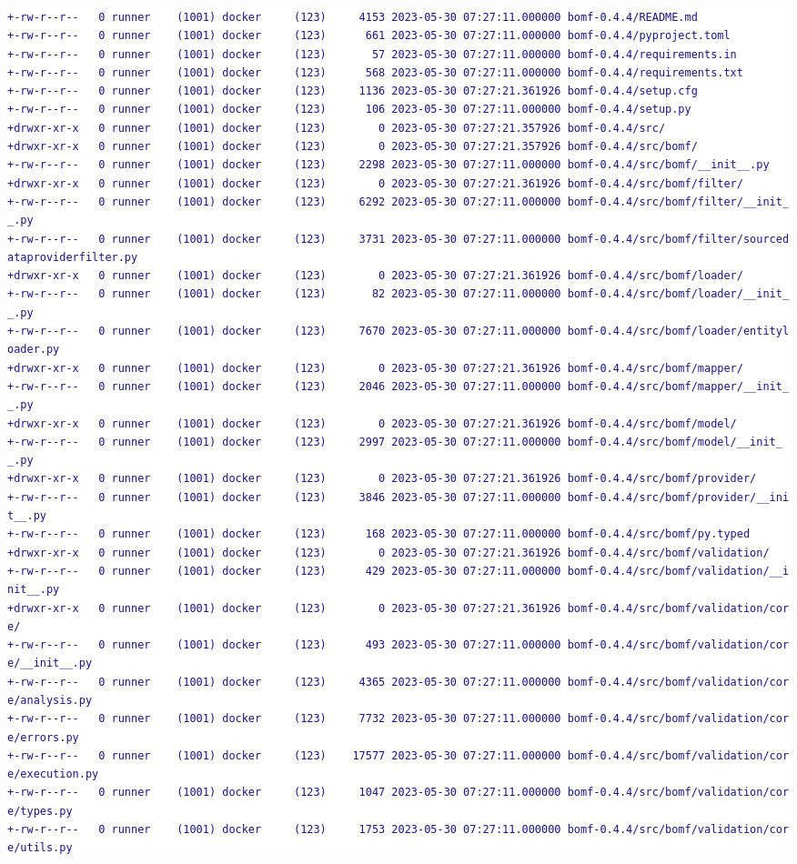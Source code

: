 ```diff
+-rw-r--r--   0 runner    (1001) docker     (123)     4153 2023-05-30 07:27:11.000000 bomf-0.4.4/README.md
+-rw-r--r--   0 runner    (1001) docker     (123)      661 2023-05-30 07:27:11.000000 bomf-0.4.4/pyproject.toml
+-rw-r--r--   0 runner    (1001) docker     (123)       57 2023-05-30 07:27:11.000000 bomf-0.4.4/requirements.in
+-rw-r--r--   0 runner    (1001) docker     (123)      568 2023-05-30 07:27:11.000000 bomf-0.4.4/requirements.txt
+-rw-r--r--   0 runner    (1001) docker     (123)     1136 2023-05-30 07:27:21.361926 bomf-0.4.4/setup.cfg
+-rw-r--r--   0 runner    (1001) docker     (123)      106 2023-05-30 07:27:11.000000 bomf-0.4.4/setup.py
+drwxr-xr-x   0 runner    (1001) docker     (123)        0 2023-05-30 07:27:21.357926 bomf-0.4.4/src/
+drwxr-xr-x   0 runner    (1001) docker     (123)        0 2023-05-30 07:27:21.357926 bomf-0.4.4/src/bomf/
+-rw-r--r--   0 runner    (1001) docker     (123)     2298 2023-05-30 07:27:11.000000 bomf-0.4.4/src/bomf/__init__.py
+drwxr-xr-x   0 runner    (1001) docker     (123)        0 2023-05-30 07:27:21.361926 bomf-0.4.4/src/bomf/filter/
+-rw-r--r--   0 runner    (1001) docker     (123)     6292 2023-05-30 07:27:11.000000 bomf-0.4.4/src/bomf/filter/__init__.py
+-rw-r--r--   0 runner    (1001) docker     (123)     3731 2023-05-30 07:27:11.000000 bomf-0.4.4/src/bomf/filter/sourcedataproviderfilter.py
+drwxr-xr-x   0 runner    (1001) docker     (123)        0 2023-05-30 07:27:21.361926 bomf-0.4.4/src/bomf/loader/
+-rw-r--r--   0 runner    (1001) docker     (123)       82 2023-05-30 07:27:11.000000 bomf-0.4.4/src/bomf/loader/__init__.py
+-rw-r--r--   0 runner    (1001) docker     (123)     7670 2023-05-30 07:27:11.000000 bomf-0.4.4/src/bomf/loader/entityloader.py
+drwxr-xr-x   0 runner    (1001) docker     (123)        0 2023-05-30 07:27:21.361926 bomf-0.4.4/src/bomf/mapper/
+-rw-r--r--   0 runner    (1001) docker     (123)     2046 2023-05-30 07:27:11.000000 bomf-0.4.4/src/bomf/mapper/__init__.py
+drwxr-xr-x   0 runner    (1001) docker     (123)        0 2023-05-30 07:27:21.361926 bomf-0.4.4/src/bomf/model/
+-rw-r--r--   0 runner    (1001) docker     (123)     2997 2023-05-30 07:27:11.000000 bomf-0.4.4/src/bomf/model/__init__.py
+drwxr-xr-x   0 runner    (1001) docker     (123)        0 2023-05-30 07:27:21.361926 bomf-0.4.4/src/bomf/provider/
+-rw-r--r--   0 runner    (1001) docker     (123)     3846 2023-05-30 07:27:11.000000 bomf-0.4.4/src/bomf/provider/__init__.py
+-rw-r--r--   0 runner    (1001) docker     (123)      168 2023-05-30 07:27:11.000000 bomf-0.4.4/src/bomf/py.typed
+drwxr-xr-x   0 runner    (1001) docker     (123)        0 2023-05-30 07:27:21.361926 bomf-0.4.4/src/bomf/validation/
+-rw-r--r--   0 runner    (1001) docker     (123)      429 2023-05-30 07:27:11.000000 bomf-0.4.4/src/bomf/validation/__init__.py
+drwxr-xr-x   0 runner    (1001) docker     (123)        0 2023-05-30 07:27:21.361926 bomf-0.4.4/src/bomf/validation/core/
+-rw-r--r--   0 runner    (1001) docker     (123)      493 2023-05-30 07:27:11.000000 bomf-0.4.4/src/bomf/validation/core/__init__.py
+-rw-r--r--   0 runner    (1001) docker     (123)     4365 2023-05-30 07:27:11.000000 bomf-0.4.4/src/bomf/validation/core/analysis.py
+-rw-r--r--   0 runner    (1001) docker     (123)     7732 2023-05-30 07:27:11.000000 bomf-0.4.4/src/bomf/validation/core/errors.py
+-rw-r--r--   0 runner    (1001) docker     (123)    17577 2023-05-30 07:27:11.000000 bomf-0.4.4/src/bomf/validation/core/execution.py
+-rw-r--r--   0 runner    (1001) docker     (123)     1047 2023-05-30 07:27:11.000000 bomf-0.4.4/src/bomf/validation/core/types.py
+-rw-r--r--   0 runner    (1001) docker     (123)     1753 2023-05-30 07:27:11.000000 bomf-0.4.4/src/bomf/validation/core/utils.py
```